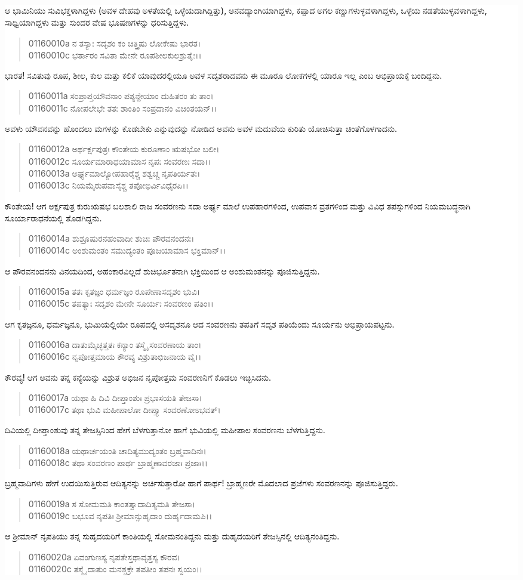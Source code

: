 ಆ ಭಾಮಿನಿಯು ಸುವಿಭಕ್ತಳಾಗಿದ್ದಳು (ಅವಳ ದೇಹವು ಅಳತೆಯಲ್ಲಿ ಒಳ್ಳೆಯದಾಗಿದ್ದಿತ್ತು), ಅನವದ್ಯಾಂಗಿಯಾಗಿದ್ದಳು, ಕಪ್ಪಾದ ಅಗಲ ಕಣ್ಣುಗಳುಳ್ಳವಳಾಗಿದ್ದಳು, ಒಳ್ಳೆಯ ನಡತೆಯುಳ್ಳವಳಾಗಿದ್ದಳು, ಸಾಧ್ವಿಯಾಗಿದ್ದಳು ಮತ್ತು ಸುಂದರ ವೇಷ ಭೂಷಣಗಳನ್ನು ಧರಿಸುತ್ತಿದ್ದಳು.

> 01160010a ನ ತಸ್ಯಾಃ ಸದೃಶಂ ಕಂ ಚಿತ್ತ್ರಿಷು ಲೋಕೇಷು ಭಾರತ।  
01160010c ಭರ್ತಾರಂ ಸವಿತಾ ಮೇನೇ ರೂಪಶೀಲಕುಲಶ್ರುತೈಃ।।

ಭಾರತ! ಸವಿತುವು ರೂಪ, ಶೀಲ, ಕುಲ ಮತ್ತು ಕಲಿಕೆ ಯಾವುದರಲ್ಲಿಯೂ ಅವಳ ಸದೃಶರಾದವನು ಈ ಮೂರೂ ಲೋಕಗಳಲ್ಲಿ ಯಾರೂ ಇಲ್ಲ ಎಂಬ ಅಭಿಪ್ರಾಯಕ್ಕೆ ಬಂದಿದ್ದನು.

> 01160011a ಸಂಪ್ರಾಪ್ತಯೌವನಾಂ ಪಶ್ಯನ್ದೇಯಾಂ ದುಹಿತರಂ ತು ತಾಂ।  
01160011c ನೋಪಲೇಭೇ ತತಃ ಶಾಂತಿಂ ಸಂಪ್ರದಾನಂ ವಿಚಿಂತಯನ್।।

ಅವಳು ಯೌವನವನ್ನು ಹೊಂದಲು ಮಗಳನ್ನು ಕೊಡಬೇಕು ಎನ್ನುವುದನ್ನು ನೋಡಿದ ಅವನು ಅವಳ ಮದುವೆಯ ಕುರಿತು ಯೋಚಿಸುತ್ತಾ ಚಿಂತೆಗೊಳಗಾದನು.

> 01160012a ಅರ್ಥರ್ಕ್ಷಪುತ್ರಃ ಕೌಂತೇಯ ಕುರೂಣಾಂ ಋಷಭೋ ಬಲೀ।  
01160012c ಸೂರ್ಯಮಾರಾಧಯಾಮಾಸ ನೃಪಃ ಸಂವರಣಃ ಸದಾ।।  
01160013a ಅರ್ಘ್ಯಮಾಲ್ಯೋಪಹಾರೈಶ್ಚ ಶಶ್ವಚ್ಚ ನೃಪತಿರ್ಯತಃ।   
01160013c ನಿಯಮೈರುಪವಾಸೈಶ್ಚ ತಪೋಭಿರ್ವಿವಿಧೈರಪಿ।।

ಕೌಂತೇಯ! ಆಗ ಅರ್ಕ್ಷಪುತ್ರ ಕುರು‌ಋಷಭ ಬಲಶಾಲಿ ರಾಜ ಸಂವರಣನು ಸದಾ ಅರ್ಘ್ಯ ಮಾಲೆ ಉಪಹಾರಗಳಿಂದ, ಉಪವಾಸ ವ್ರತಗಳಿಂದ ಮತ್ತು ವಿವಿಧ ತಪಸ್ಸುಗಳಿಂದ ನಿಯಮಬದ್ಧನಾಗಿ ಸೂರ್ಯಾರಾಧನೆಯಲ್ಲಿ ತೊಡಗಿದ್ದನು.

> 01160014a ಶುಶ್ರೂಷುರನಹಂವಾದೀ ಶುಚಿಃ ಪೌರವನಂದನಃ।  
01160014c ಅಂಶುಮಂತಂ ಸಮುದ್ಯಂತಂ ಪೂಜಯಾಮಾಸ ಭಕ್ತಿಮಾನ್।।

ಆ ಪೌರವನಂದನನು ವಿನಯದಿಂದ, ಅಹಂಕಾರವಿಲ್ಲದೆ ಶುಚಿರ್ಭೂತನಾಗಿ ಭಕ್ತಿಯಿಂದ ಆ ಅಂಶುಮಂತನನ್ನು ಪೂಜಿಸುತ್ತಿದ್ದನು.

> 01160015a ತತಃ ಕೃತಜ್ಞಂ ಧರ್ಮಜ್ಞಂ ರೂಪೇಣಾಸದೃಶಂ ಭುವಿ।  
01160015c ತಪತ್ಯಾಃ ಸದೃಶಂ ಮೇನೇ ಸೂರ್ಯಃ ಸಂವರಣಂ ಪತಿಂ।।

ಆಗ ಕೃತಜ್ಞನೂ, ಧರ್ಮಜ್ಞನೂ, ಭುಮಿಯಲ್ಲಿಯೇ ರೂಪದಲ್ಲಿ ಅಸದೃಶನೂ ಆದ ಸಂವರಣನು ತಪತಿಗೆ ಸದೃಶ ಪತಿಯೆಂದು ಸೂರ್ಯನು ಅಭಿಪ್ರಾಯಪಟ್ಟನು.

> 01160016a ದಾತುಮೈಚ್ಛತ್ತತಃ ಕನ್ಯಾಂ ತಸ್ಮೈ ಸಂವರಣಾಯ ತಾಂ।  
01160016c ನೃಪೋತ್ತಮಾಯ ಕೌರವ್ಯ ವಿಶ್ರುತಾಭಿಜನಾಯ ವೈ।।

ಕೌರವ್ಯ! ಆಗ ಅವನು ತನ್ನ ಕನ್ಯೆಯನ್ನು ವಿಶ್ರುತ ಅಭಿಜನ ನೃಪೋತ್ತಮ ಸಂವರಣನಿಗೆ ಕೊಡಲು ಇಚ್ಛಿಸಿದನು.

> 01160017a ಯಥಾ ಹಿ ದಿವಿ ದೀಪ್ತಾಂಶುಃ ಪ್ರಭಾಸಯತಿ ತೇಜಸಾ।  
01160017c ತಥಾ ಭುವಿ ಮಹೀಪಾಲೋ ದೀಪ್ತ್ಯಾ ಸಂವರಣೋಽಭವತ್।

ದಿವಿಯಲ್ಲಿ ದೀಪ್ತಾಂಶುವು ತನ್ನ ತೇಜಸ್ಸಿನಿಂದ ಹೇಗೆ ಬೆಳಗುತ್ತಾನೋ ಹಾಗೆ ಭುವಿಯಲ್ಲಿ ಮಹೀಪಾಲ ಸಂವರಣನು ಬೆಳಗುತ್ತಿದ್ದನು.

> 01160018a ಯಥಾರ್ಚಯಂತಿ ಚಾದಿತ್ಯಮುದ್ಯಂತಂ ಬ್ರಹ್ಮವಾದಿನಃ।  
01160018c ತಥಾ ಸಂವರಣಂ ಪಾರ್ಥ ಬ್ರಾಹ್ಮಣಾವರಜಾಃ ಪ್ರಜಾಃ।।

ಬ್ರಹ್ಮವಾದಿಗಳು ಹೇಗೆ ಉದಯಿಸುತ್ತಿರುವ ಆದಿತ್ಯನನ್ನು ಅರ್ಚಿಸುತ್ತಾರೋ ಹಾಗೆ ಪಾರ್ಥ! ಬ್ರಾಹ್ಮಣರೇ ಮೊದಲಾದ ಪ್ರಜೆಗಳು ಸಂವರಣನನ್ನು ಪೂಜಿಸುತ್ತಿದ್ದರು.

> 01160019a ಸ ಸೋಮಮತಿ ಕಾಂತತ್ವಾದಾದಿತ್ಯಮತಿ ತೇಜಸಾ।  
01160019c ಬಭೂವ ನೃಪತಿಃ ಶ್ರೀಮಾನ್ಸುಹೃದಾಂ ದುರ್ಹೃದಾಮಪಿ।।

ಆ ಶ್ರೀಮಾನ್ ನೃಪತಿಯು ತನ್ನ ಸುಹೃದಯರಿಗೆ ಕಾಂತಿಯಲ್ಲಿ ಸೋಮನಂತಿದ್ದನು ಮತ್ತು ದುಹೃದಯರಿಗೆ ತೇಜಸ್ಸಿನಲ್ಲಿ ಆದಿತ್ಯನಂತಿದ್ದನು.

> 01160020a ಏವಂಗುಣಸ್ಯ ನೃಪತೇಸ್ತಥಾವೃತ್ತಸ್ಯ ಕೌರವ।  
01160020c ತಸ್ಮೈ ದಾತುಂ ಮನಶ್ಚಕ್ರೇ ತಪತೀಂ ತಪನಃ ಸ್ವಯಂ।।
